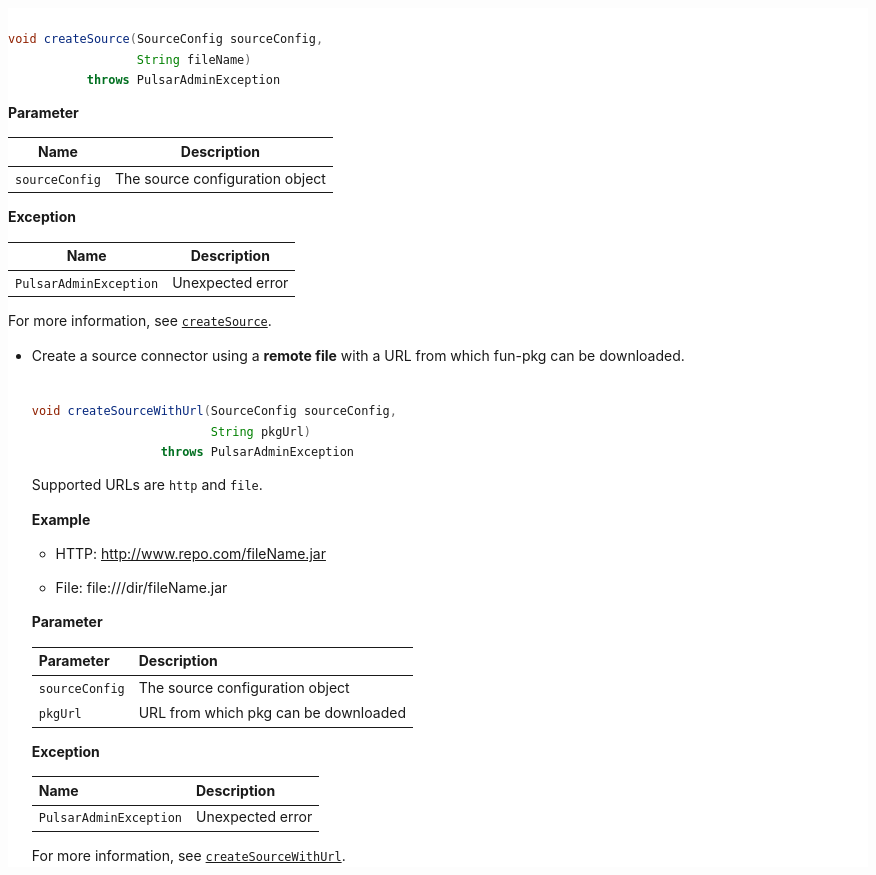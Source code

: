   ```java
  
  void createSource(SourceConfig sourceConfig,
                    String fileName)
             throws PulsarAdminException
  
  ```

  **Parameter**

  |Name|Description
  |---|---
  `sourceConfig` | The source configuration object

   **Exception**

  |Name|Description|
  |---|---
  | `PulsarAdminException` | Unexpected error

  For more information, see [`createSource`](https://pulsar.apache.org/api/admin/2.7.0-SNAPSHOT/2.7.0-SNAPSHOT/org/apache/pulsar/client/admin/Source.html#createSource-SourceConfig-java.lang.String-).

* Create a source connector using a **remote file** with a URL from which fun-pkg can be downloaded. 

  ```java
  
  void createSourceWithUrl(SourceConfig sourceConfig,
                           String pkgUrl)
                    throws PulsarAdminException
  
  ```

  Supported URLs are `http` and `file`.

  **Example**

  * HTTP: http://www.repo.com/fileName.jar

  * File: file:///dir/fileName.jar

  **Parameter**

  Parameter| Description
  |---|---
  `sourceConfig` | The source configuration object
  `pkgUrl` | URL from which pkg can be downloaded

  **Exception**

  |Name|Description|
  |---|---
  | `PulsarAdminException` | Unexpected error
  
  For more information, see [`createSourceWithUrl`](https://pulsar.apache.org/api/admin/2.7.0-SNAPSHOT/2.7.0-SNAPSHOT/org/apache/pulsar/client/admin/Source.html#createSourceWithUrl-SourceConfig-java.lang.String-).
